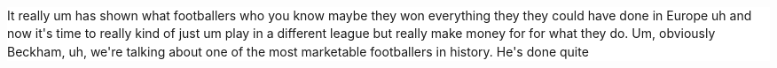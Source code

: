 It
really
um
has
shown
what
footballers
who
you
know
maybe
they
won
everything
they
they
could
have
done
in
Europe
uh
and
now
it's
time
to
really
kind
of
just
um
play
in
a
different
league
but
really
make
money
for
for
what
they
do.
Um,
obviously
Beckham,
uh,
we're
talking
about
one
of
the
most
marketable
footballers
in
history.
He's
done
quite